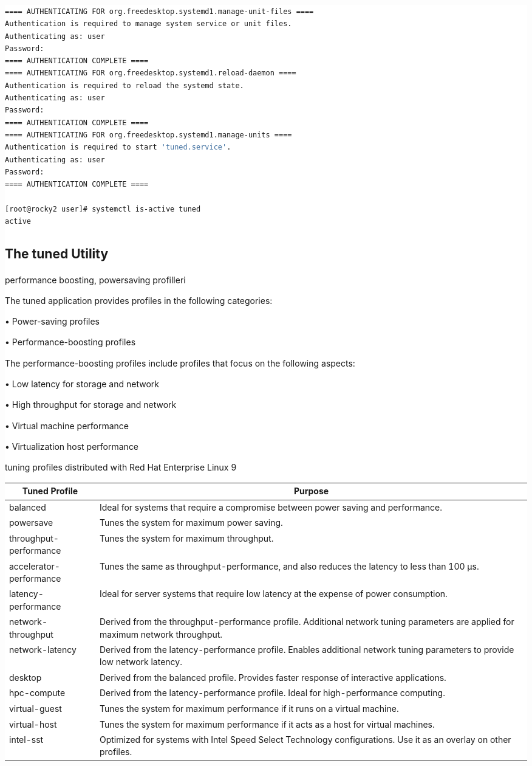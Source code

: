 ```sh
==== AUTHENTICATING FOR org.freedesktop.systemd1.manage-unit-files ====
Authentication is required to manage system service or unit files.
Authenticating as: user
Password:
==== AUTHENTICATION COMPLETE ====
==== AUTHENTICATING FOR org.freedesktop.systemd1.reload-daemon ====
Authentication is required to reload the systemd state.
Authenticating as: user
Password:
==== AUTHENTICATION COMPLETE ====
==== AUTHENTICATING FOR org.freedesktop.systemd1.manage-units ====
Authentication is required to start 'tuned.service'.
Authenticating as: user
Password:
==== AUTHENTICATION COMPLETE ====

[root@rocky2 user]# systemctl is-active tuned
active

```

## The tuned Utility

performance boosting, powersaving profilleri 

The tuned application provides profiles in the following categories:

• Power-saving profiles

• Performance-boosting profiles


The performance-boosting profiles include profiles that focus on the following aspects:

• Low latency for storage and network

• High throughput for storage and network

• Virtual machine performance

• Virtualization host performance


 tuning profiles distributed with Red Hat Enterprise Linux 9

| Tuned Profile | Purpose   |
|---------------|-----------|
| balanced | Ideal for systems that require a compromise between power saving and performance. |
| powersave | Tunes the system for maximum power saving. |
| throughput-performance | Tunes the system for maximum throughput. |
| accelerator-performance | Tunes the same as throughput-performance, and also reduces the latency to less than 100 μs. |
| latency-performance | Ideal for server systems that require low latency at the expense of power consumption. |
| network-throughput | Derived from the throughput-performance profile. Additional network tuning parameters are applied for maximum network throughput. |
| network-latency | Derived from the latency-performance profile. Enables additional network tuning parameters to provide low network latency. |
| desktop | Derived from the balanced profile. Provides faster response of interactive applications. |
| hpc-compute | Derived from the latency-performance profile. Ideal for high-performance computing. |
| virtual-guest | Tunes the system for maximum performance if it runs on a virtual machine. |
| virtual-host | Tunes the system for maximum performance if it acts as a host for virtual machines. |
| intel-sst  | Optimized for systems with Intel Speed Select Technology configurations. Use it as an overlay on other profiles. |
